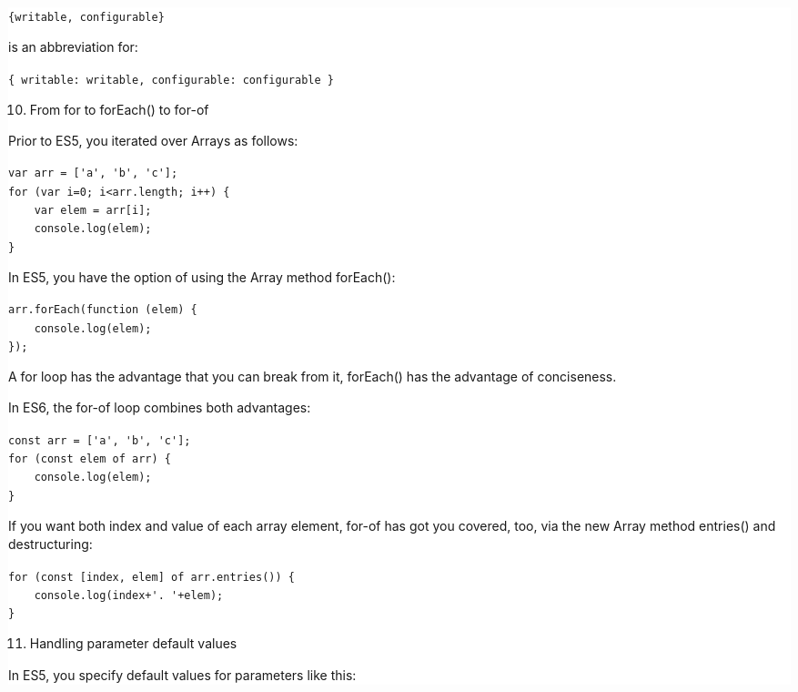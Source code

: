 ```
{writable, configurable}
```

 is an abbreviation for:

```
{ writable: writable, configurable: configurable }

```


10. From for to forEach() to for-of 

Prior to ES5, you iterated over Arrays as follows:

```
var arr = ['a', 'b', 'c'];
for (var i=0; i<arr.length; i++) {
    var elem = arr[i];
    console.log(elem);
}

```

In ES5, you have the option of using the Array method forEach():

```
arr.forEach(function (elem) {
    console.log(elem);
});

```

A for loop has the advantage that you can break from it, forEach() has the advantage of conciseness.

In ES6, the for-of loop combines both advantages:

```
const arr = ['a', 'b', 'c'];
for (const elem of arr) {
    console.log(elem);
}

```

If you want both index and value of each array element, for-of has got you covered, too, via the new Array method entries() and destructuring:

```
for (const [index, elem] of arr.entries()) {
    console.log(index+'. '+elem);
}

```


11.  Handling parameter default values 

In ES5, you specify default values for parameters like this:
